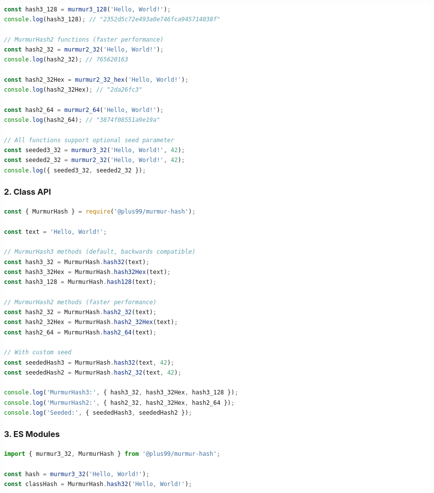 ```javascript
const hash3_128 = murmur3_128('Hello, World!');
console.log(hash3_128); // "2352d5c72e493a0e746fca945714038f"

// MurmurHash2 functions (faster performance)
const hash2_32 = murmur2_32('Hello, World!');
console.log(hash2_32); // 765620163

const hash2_32Hex = murmur2_32_hex('Hello, World!');
console.log(hash2_32Hex); // "2da26fc3"

const hash2_64 = murmur2_64('Hello, World!');
console.log(hash2_64); // "3874f08551a9e19a"

// All functions support optional seed parameter
const seeded3_32 = murmur3_32('Hello, World!', 42);
const seeded2_32 = murmur2_32('Hello, World!', 42);
console.log({ seeded3_32, seeded2_32 });
```

### 2. Class API

```javascript
const { MurmurHash } = require('@plus99/murmur-hash');

const text = 'Hello, World!';

// MurmurHash3 methods (default, backwards compatible)
const hash3_32 = MurmurHash.hash32(text);
const hash3_32Hex = MurmurHash.hash32Hex(text);
const hash3_128 = MurmurHash.hash128(text);

// MurmurHash2 methods (faster performance)
const hash2_32 = MurmurHash.hash2_32(text);
const hash2_32Hex = MurmurHash.hash2_32Hex(text);
const hash2_64 = MurmurHash.hash2_64(text);

// With custom seed
const seededHash3 = MurmurHash.hash32(text, 42);
const seededHash2 = MurmurHash.hash2_32(text, 42);

console.log('MurmurHash3:', { hash3_32, hash3_32Hex, hash3_128 });
console.log('MurmurHash2:', { hash2_32, hash2_32Hex, hash2_64 });
console.log('Seeded:', { seededHash3, seededHash2 });
```

### 3. ES Modules

```javascript
import { murmur3_32, MurmurHash } from '@plus99/murmur-hash';

const hash = murmur3_32('Hello, World!');
const classHash = MurmurHash.hash32('Hello, World!');
```
